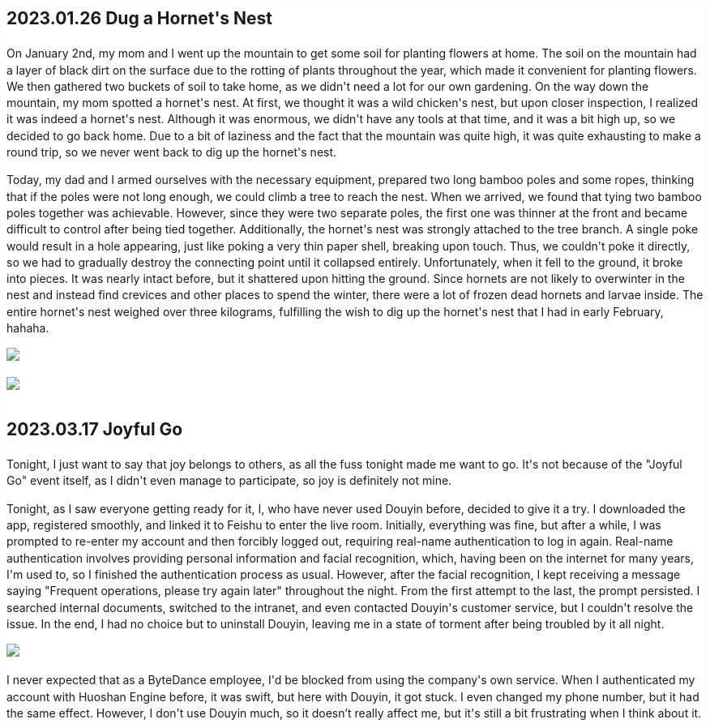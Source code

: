 ## 2023.01.26 Dug a Hornet's Nest

On January 2nd, my mom and I went up the mountain to get some soil for planting flowers at home. The soil on the mountain had a layer of black dirt on the surface due to the rotting of plants throughout the year, which made it convenient for planting flowers. We then gathered two buckets of soil to take home, as we didn't need a lot for our own gardening. On the way down the mountain, my mom spotted a hornet's nest. At first, we thought it was a wild chicken's nest, but upon closer inspection, I realized it was indeed a hornet's nest. Although it was enormous, we didn't have any tools at that time, and it was a bit high up, so we decided to go back home. Due to a bit of laziness and the fact that the mountain was quite high, it was quite exhausting to make a round trip, so we never went back to dig up the hornet's nest.

Today, my dad and I armed ourselves with the necessary equipment, prepared two long bamboo poles and some ropes, thinking that if the poles were not long enough, we could climb a tree to reach the nest. When we arrived, we found that tying two bamboo poles together was achievable. However, since they were two separate poles, the first one was thinner at the front and became difficult to control after being tied together. Additionally, the hornet's nest was strongly attached to the tree branch. A single poke would result in a hole appearing, just like poking a very thin paper shell, breaking upon touch. Thus, we couldn't poke it directly, so we had to gradually destroy the connecting point until it collapsed entirely. Unfortunately, when it fell to the ground, it broke into pieces. It was nearly intact before, but it shattered upon hitting the ground. Since hornets are not likely to overwinter in the nest and instead find crevices and other places to spend the winter, there were a lot of frozen dead hornets and larvae inside. The entire hornet's nest weighed over three kilograms, fulfilling the wish to dig up the hornet's nest that I had in early February, hahaha.

![](screenshots/2023-06-30-20-08-59.jpg)

![](screenshots/2023-06-30-20-09-06.jpg)

## 2023.03.17 Joyful Go

Tonight, I just want to say that joy belongs to others, as all the fuss tonight made me want to go. It's not because of the "Joyful Go" event itself, as I didn't even manage to participate, so joy is definitely not mine.

Tonight, as I saw everyone getting ready for it, I, who have never used Douyin before, decided to give it a try. I downloaded the app, registered smoothly, and linked it to Feishu to enter the live room. Initially, everything was fine, but after a while, I was prompted to re-enter my account and then forcibly logged out, requiring real-name authentication to log in again. Real-name authentication involves providing personal information and facial recognition, which, having been on the internet for many years, I'm used to, so I finished the authentication process as usual. However, after the facial recognition, I kept receiving a message saying "Frequent operations, please try again later" throughout the night. From the first attempt to the last, the prompt persisted. I searched internal documents, switched to the intranet, and even contacted Douyin's customer service, but I couldn't resolve the issue. In the end, I had no choice but to uninstall Douyin, leaving me in a state of torment after being troubled by it all night.

![](screenshots/2023-06-30-20-09-38.jpg)

I never expected that as a ByteDance employee, I'd be blocked from using the company's own service. When I authenticated my account with Huoshan Engine before, it was swift, but here with Douyin, it got stuck. I even changed my phone number, but it had the same effect. However, I don't use Douyin much, so it doesn’t really affect me, but it's still a bit frustrating when I think about it.
